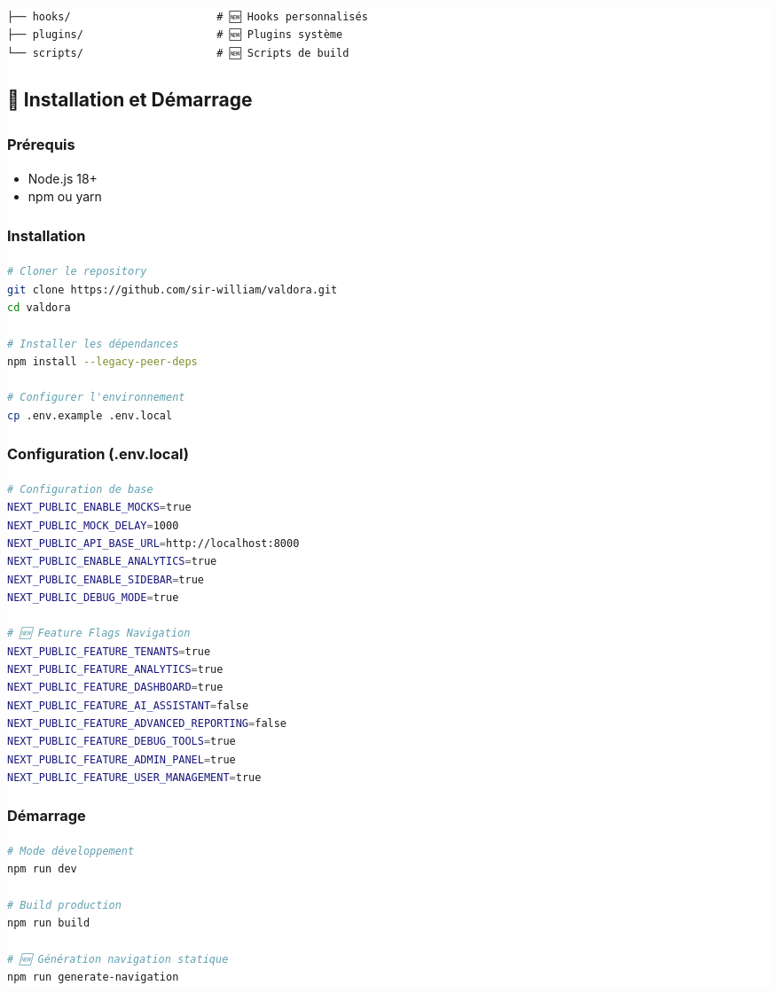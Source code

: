 ```
├── hooks/                       # 🆕 Hooks personnalisés
├── plugins/                     # 🆕 Plugins système
└── scripts/                     # 🆕 Scripts de build
```

## 🚀 Installation et Démarrage

### Prérequis
- Node.js 18+ 
- npm ou yarn

### Installation
```bash
# Cloner le repository
git clone https://github.com/sir-william/valdora.git
cd valdora

# Installer les dépendances
npm install --legacy-peer-deps

# Configurer l'environnement
cp .env.example .env.local
```

### Configuration (.env.local)
```bash
# Configuration de base
NEXT_PUBLIC_ENABLE_MOCKS=true
NEXT_PUBLIC_MOCK_DELAY=1000
NEXT_PUBLIC_API_BASE_URL=http://localhost:8000
NEXT_PUBLIC_ENABLE_ANALYTICS=true
NEXT_PUBLIC_ENABLE_SIDEBAR=true
NEXT_PUBLIC_DEBUG_MODE=true

# 🆕 Feature Flags Navigation
NEXT_PUBLIC_FEATURE_TENANTS=true
NEXT_PUBLIC_FEATURE_ANALYTICS=true
NEXT_PUBLIC_FEATURE_DASHBOARD=true
NEXT_PUBLIC_FEATURE_AI_ASSISTANT=false
NEXT_PUBLIC_FEATURE_ADVANCED_REPORTING=false
NEXT_PUBLIC_FEATURE_DEBUG_TOOLS=true
NEXT_PUBLIC_FEATURE_ADMIN_PANEL=true
NEXT_PUBLIC_FEATURE_USER_MANAGEMENT=true
```

### Démarrage
```bash
# Mode développement
npm run dev

# Build production
npm run build

# 🆕 Génération navigation statique
npm run generate-navigation
```
